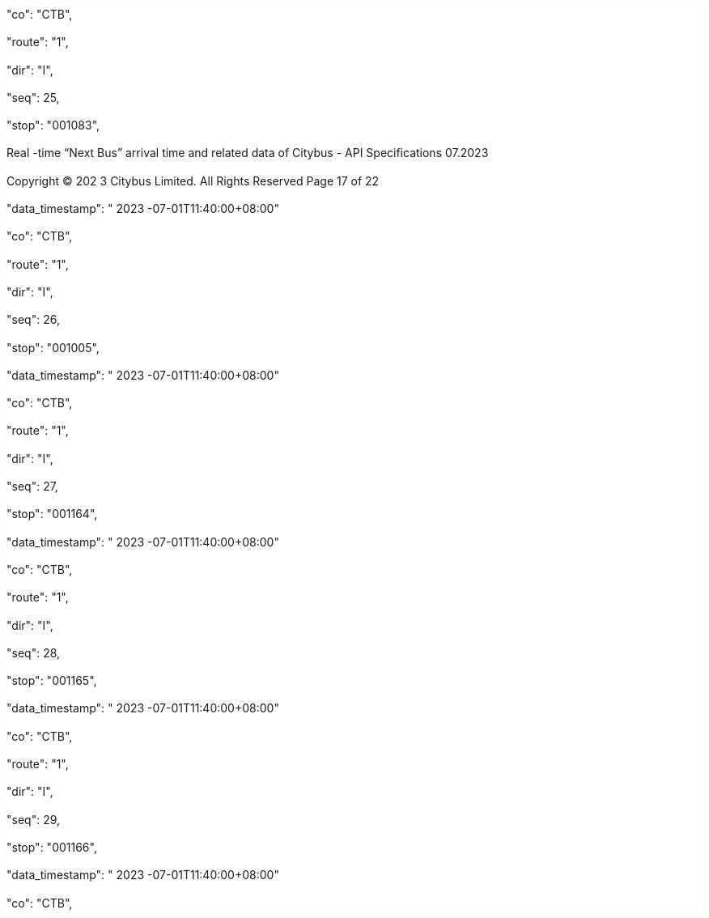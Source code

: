 "co": "CTB",

"route": "1",

"dir": "I",

"seq": 25,

"stop": "001083",

Real -time “Next Bus” arrival time and related data  of Citybus  - API Specifications  07.2023

Copyright ©  202 3  Citybus Limited.  All Rights Reserved  Page 17 of 22

"data_timestamp": " 2023 -07-01T11:40:00+08:00"

"co": "CTB",

"route": "1",

"dir": "I",

"seq": 26,

"stop": "001005",

"data_timestamp": " 2023 -07-01T11:40:00+08:00"

"co": "CTB",

"route": "1",

"dir": "I",

"seq": 27,

"stop": "001164",

"data_timestamp": " 2023 -07-01T11:40:00+08:00"

"co": "CTB",

"route": "1",

"dir": "I",

"seq": 28,

"stop": "001165",

"data_timestamp": " 2023 -07-01T11:40:00+08:00"

"co": "CTB",

"route": "1",

"dir": "I",

"seq": 29,

"stop": "001166",

"data_timestamp": " 2023 -07-01T11:40:00+08:00"

"co": "CTB",
